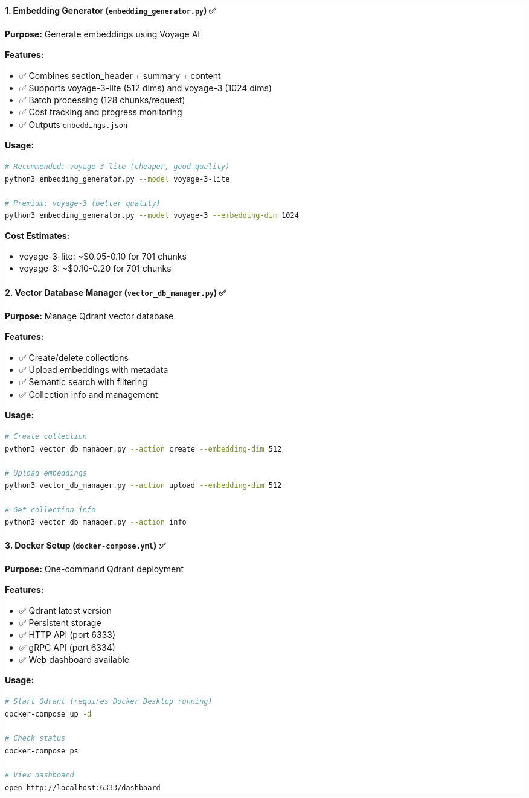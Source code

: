 #### 1. Embedding Generator (`embedding_generator.py`) ✅
**Purpose:** Generate embeddings using Voyage AI

**Features:**
- ✅ Combines section_header + summary + content
- ✅ Supports voyage-3-lite (512 dims) and voyage-3 (1024 dims)
- ✅ Batch processing (128 chunks/request)
- ✅ Cost tracking and progress monitoring
- ✅ Outputs `embeddings.json`

**Usage:**
```bash
# Recommended: voyage-3-lite (cheaper, good quality)
python3 embedding_generator.py --model voyage-3-lite

# Premium: voyage-3 (better quality)
python3 embedding_generator.py --model voyage-3 --embedding-dim 1024
```

**Cost Estimates:**
- voyage-3-lite: ~$0.05-0.10 for 701 chunks
- voyage-3: ~$0.10-0.20 for 701 chunks

#### 2. Vector Database Manager (`vector_db_manager.py`) ✅
**Purpose:** Manage Qdrant vector database

**Features:**
- ✅ Create/delete collections
- ✅ Upload embeddings with metadata
- ✅ Semantic search with filtering
- ✅ Collection info and management

**Usage:**
```bash
# Create collection
python3 vector_db_manager.py --action create --embedding-dim 512

# Upload embeddings
python3 vector_db_manager.py --action upload --embedding-dim 512

# Get collection info
python3 vector_db_manager.py --action info
```

#### 3. Docker Setup (`docker-compose.yml`) ✅
**Purpose:** One-command Qdrant deployment

**Features:**
- ✅ Qdrant latest version
- ✅ Persistent storage
- ✅ HTTP API (port 6333)
- ✅ gRPC API (port 6334)
- ✅ Web dashboard available

**Usage:**
```bash
# Start Qdrant (requires Docker Desktop running)
docker-compose up -d

# Check status
docker-compose ps

# View dashboard
open http://localhost:6333/dashboard
```
